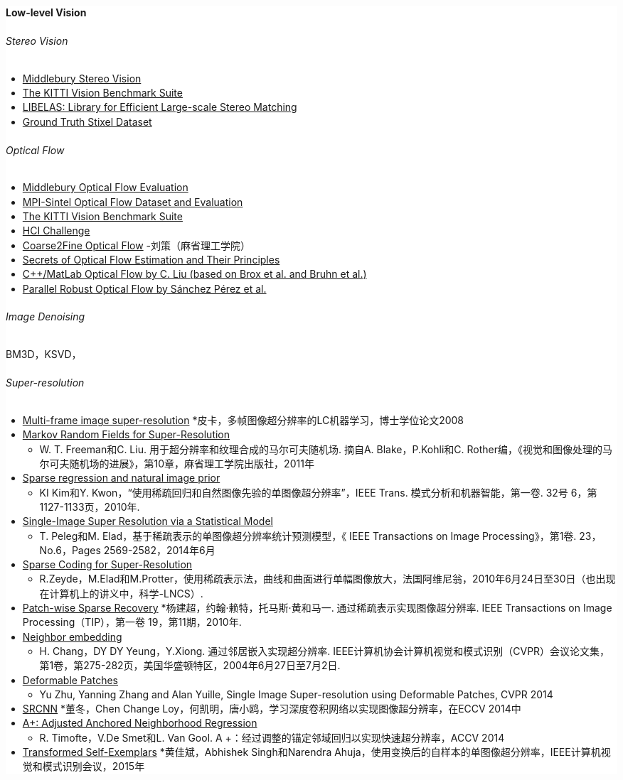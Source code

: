 #### Low-level Vision

###### Stereo Vision
 * [Middlebury Stereo Vision](http://vision.middlebury.edu/stereo/)
 * [The KITTI Vision Benchmark Suite](http://www.cvlibs.net/datasets/kitti/eval_stereo_flow.php?benchmark=stero)
 * [LIBELAS: Library for Efficient Large-scale Stereo Matching](http://www.cvlibs.net/software/libelas/)
 * [Ground Truth Stixel Dataset](http://www.6d-vision.com/ground-truth-stixel-dataset)

###### Optical Flow
 * [Middlebury Optical Flow Evaluation](http://vision.middlebury.edu/flow/)
 * [MPI-Sintel Optical Flow Dataset and Evaluation](http://sintel.is.tue.mpg.de/)
 * [The KITTI Vision Benchmark Suite](http://www.cvlibs.net/datasets/kitti/eval_stereo_flow.php?benchmark=flow)
 * [HCI Challenge](http://hci.iwr.uni-heidelberg.de/Benchmarks/document/Challenging_Data_for_Stereo_and_Optical_Flow/)
 * [Coarse2Fine Optical Flow](http://people.csail.mit.edu/celiu/OpticalFlow/) -刘策（麻省理工学院）
 * [Secrets of Optical Flow Estimation and Their Principles](http://cs.brown.edu/~dqsun/code/cvpr10_flow_code.zip)
 * [C++/MatLab Optical Flow by C. Liu (based on Brox et al. and Bruhn et al.)](http://people.csail.mit.edu/celiu/OpticalFlow/)
 * [Parallel Robust Optical Flow by Sánchez Pérez et al.](http://www.ctim.es/research_works/parallel_robust_optical_flow/)

###### Image Denoising
BM3D，KSVD，

###### Super-resolution
 * [Multi-frame image super-resolution](http://www.robots.ox.ac.uk/~vgg/software/SR/)
    *皮卡，多帧图像超分辨率的LC机器学习，博士学位论文2008
 * [Markov Random Fields for Super-Resolution](http://people.csail.mit.edu/billf/project%20pages/sresCode/Markov%20Random%20Fields%20for%20Super-Resolution.html)
     * W. T. Freeman和C. Liu. 用于超分辨率和纹理合成的马尔可夫随机场. 摘自A. Blake，P.Kohli和C. Rother编，《视觉和图像处理的马尔可夫随机场的进展》，第10章，麻省理工学院出版社，2011年
 * [Sparse regression and natural image prior](https://people.mpi-inf.mpg.de/~kkim/supres/supres.htm)
     * KI Kim和Y. Kwon，“使用稀疏回归和自然图像先验的单图像超分辨率”，IEEE Trans. 模式分析和机器智能，第一卷.  32号 6，第1127-1133页，2010年.
 * [Single-Image Super Resolution via a Statistical Model](http://www.cs.technion.ac.il/~elad/Various/SingleImageSR_TIP14_Box.zip)
     * T. Peleg和M. Elad，基于稀疏表示的单图像超分辨率统计预测模型，《 IEEE Transactions on Image Processing》，第1卷.  23，No.6，Pages 2569-2582，2014年6月
 * [Sparse Coding for Super-Resolution](http://www.cs.technion.ac.il/~elad/Various/Single_Image_SR.zip)
    * R.Zeyde，M.Elad和M.Protter，使用稀疏表示法，曲线和曲面进行单幅图像放大，法国阿维尼翁，2010年6月24日至30日（也出现在计算机上的讲义中，科学-LNCS）.
 * [Patch-wise Sparse Recovery](http://www.ifp.illinois.edu/~jyang29/ScSR.htm)
     *杨建超，约翰·赖特，托马斯·黄和马一. 通过稀疏表示实现图像超分辨率.  IEEE Transactions on Image Processing（TIP），第一卷 19，第11期，2010年.
 * [Neighbor embedding](http://www.jdl.ac.cn/user/hchang/doc/code.rar)
     * H. Chang，DY DY Yeung，Y.Xiong. 通过邻居嵌入实现超分辨率.  IEEE计算机协会计算机视觉和模式识别（CVPR）会议论文集，第1卷，第275-282页，美国华盛顿特区，2004年6月27日至7月2日.
 * [Deformable Patches](https://sites.google.com/site/yuzhushome/single-image-super-resolution-using-deformable-patches)
    *  Yu Zhu, Yanning Zhang and Alan Yuille, Single Image Super-resolution using Deformable Patches, CVPR 2014
 * [SRCNN](http://mmlab.ie.cuhk.edu.hk/projects/SRCNN.html)
    *董冬，Chen Change Loy，何凯明，唐小鸥，学习深度卷积网络以实现图像超分辨率，在ECCV 2014中
 * [A+: Adjusted Anchored Neighborhood Regression](http://www.vision.ee.ethz.ch/~timofter/ACCV2014_ID820_SUPPLEMENTARY/index.html)
     * R. Timofte，V.De Smet和L. Van Gool.  A +：经过调整的锚定邻域回归以实现快速超分辨率，ACCV 2014
 * [Transformed Self-Exemplars](https://sites.google.com/site/jbhuang0604/publications/struct_sr)
    *黄佳斌，Abhishek Singh和Narendra Ahuja，使用变换后的自样本的单图像超分辨率，IEEE计算机视觉和模式识别会议，2015年
